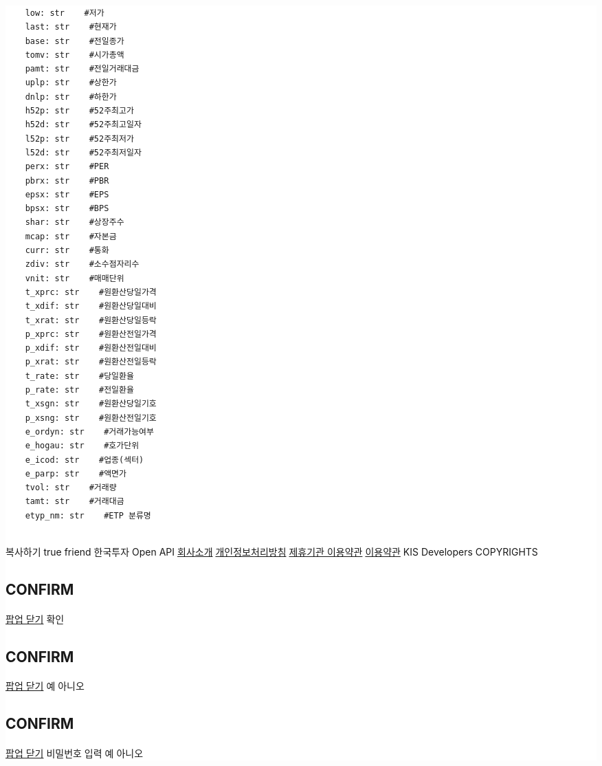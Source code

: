 ```
    low: str    #저가
    last: str    #현재가
    base: str    #전일종가
    tomv: str    #시가총액
    pamt: str    #전일거래대금
    uplp: str    #상한가
    dnlp: str    #하한가
    h52p: str    #52주최고가
    h52d: str    #52주최고일자
    l52p: str    #52주최저가
    l52d: str    #52주최저일자
    perx: str    #PER
    pbrx: str    #PBR
    epsx: str    #EPS
    bpsx: str    #BPS
    shar: str    #상장주수
    mcap: str    #자본금
    curr: str    #통화
    zdiv: str    #소수점자리수
    vnit: str    #매매단위
    t_xprc: str    #원환산당일가격
    t_xdif: str    #원환산당일대비
    t_xrat: str    #원환산당일등락
    p_xprc: str    #원환산전일가격
    p_xdif: str    #원환산전일대비
    p_xrat: str    #원환산전일등락
    t_rate: str    #당일환율
    p_rate: str    #전일환율
    t_xsgn: str    #원환산당일기호
    p_xsng: str    #원환산전일기호
    e_ordyn: str    #거래가능여부
    e_hogau: str    #호가단위
    e_icod: str    #업종(섹터)
    e_parp: str    #액면가
    tvol: str    #거래량
    tamt: str    #거래대금
    etyp_nm: str    #ETP 분류명


```

복사하기
true friend 한국투자 Open API
[회사소개](javascript:goIntro\(\);) [개인정보처리방침](javascript:goTerms\(\);) [제휴기관 이용약관](javascript:;) [이용약관](javascript:; "이용약관")
KIS Developers COPYRIGHTS
## CONFIRM
[팝업 닫기](https://apiportal.koreainvestment.com/apiservice-apiservice?/uapi/overseas-price/v1/quotations/price-detail)
확인
## CONFIRM
[팝업 닫기](https://apiportal.koreainvestment.com/apiservice-apiservice?/uapi/overseas-price/v1/quotations/price-detail)
예 아니오
## CONFIRM
[팝업 닫기](https://apiportal.koreainvestment.com/apiservice-apiservice?/uapi/overseas-price/v1/quotations/price-detail)
비밀번호 입력
예 아니오